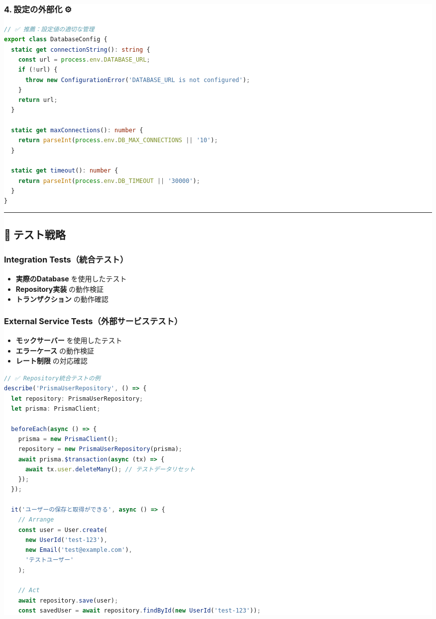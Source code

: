 ### 4. **設定の外部化** ⚙️

```typescript
// ✅ 推薦：設定値の適切な管理
export class DatabaseConfig {
  static get connectionString(): string {
    const url = process.env.DATABASE_URL;
    if (!url) {
      throw new ConfigurationError('DATABASE_URL is not configured');
    }
    return url;
  }
  
  static get maxConnections(): number {
    return parseInt(process.env.DB_MAX_CONNECTIONS || '10');
  }
  
  static get timeout(): number {
    return parseInt(process.env.DB_TIMEOUT || '30000');
  }
}
```

---

## 🧪 テスト戦略

### Integration Tests（統合テスト）

- **実際のDatabase** を使用したテスト
- **Repository実装** の動作検証
- **トランザクション** の動作確認

### External Service Tests（外部サービステスト）

- **モックサーバー** を使用したテスト
- **エラーケース** の動作検証
- **レート制限** の対応確認

```typescript
// ✅ Repository統合テストの例
describe('PrismaUserRepository', () => {
  let repository: PrismaUserRepository;
  let prisma: PrismaClient;
  
  beforeEach(async () => {
    prisma = new PrismaClient();
    repository = new PrismaUserRepository(prisma);
    await prisma.$transaction(async (tx) => {
      await tx.user.deleteMany(); // テストデータリセット
    });
  });
  
  it('ユーザーの保存と取得ができる', async () => {
    // Arrange
    const user = User.create(
      new UserId('test-123'),
      new Email('test@example.com'),
      'テストユーザー'
    );
    
    // Act
    await repository.save(user);
    const savedUser = await repository.findById(new UserId('test-123'));
```